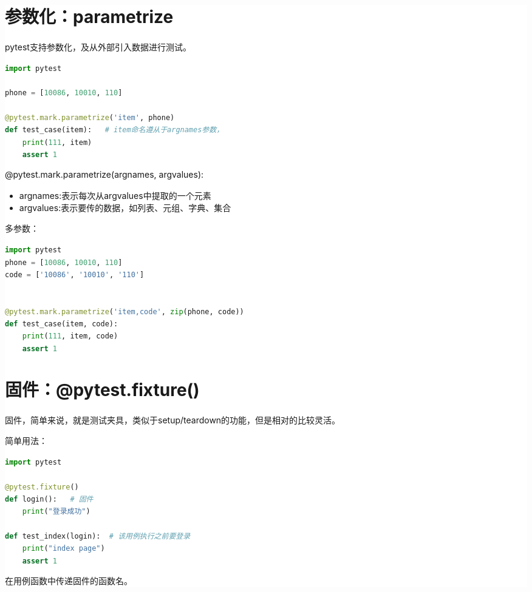

# 参数化：parametrize

pytest支持参数化，及从外部引入数据进行测试。


```python
import pytest

phone = [10086, 10010, 110]

@pytest.mark.parametrize('item', phone)
def test_case(item):   # item命名遵从于argnames参数，
    print(111, item)
    assert 1
```
@pytest.mark.parametrize(argnames, argvalues):
- argnames:表示每次从argvalues中提取的一个元素
- argvalues:表示要传的数据，如列表、元组、字典、集合

多参数：

```python
import pytest
phone = [10086, 10010, 110]
code = ['10086', '10010', '110']


@pytest.mark.parametrize('item,code', zip(phone, code))
def test_case(item, code):
    print(111, item, code)
    assert 1

```

# 固件：@pytest.fixture()

固件，简单来说，就是测试夹具，类似于setup/teardown的功能，但是相对的比较灵活。

简单用法：
```python
import pytest

@pytest.fixture()
def login():   # 固件
    print("登录成功")

def test_index(login):  # 该用例执行之前要登录
    print("index page")
    assert 1
```
在用例函数中传递固件的函数名。
